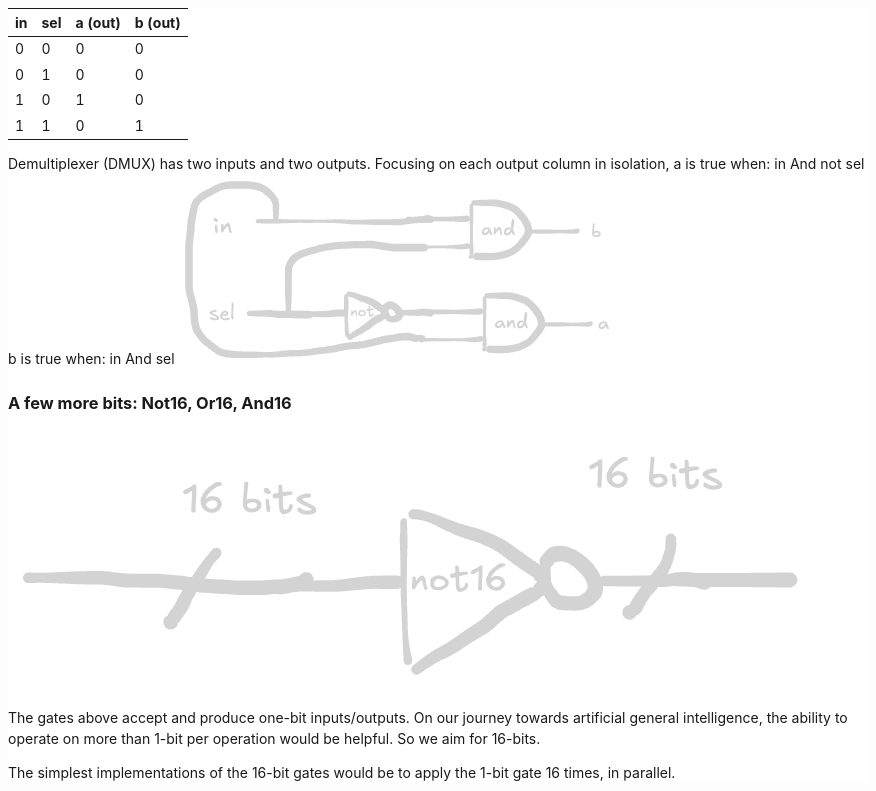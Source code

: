 | in  | sel | a (out) | b (out) |
| --- | --- | ------- | ------- |
| 0   | 0   | 0       | 0       |
| 0   | 1   | 0       | 0       |
| 1   | 0   | 1       | 0       |
| 1   | 1   | 0       | 1       |

Demultiplexer (DMUX) has two inputs and two outputs. Focusing on each output column in isolation,
a is true when: in And not sel
b is true when: in And sel
![[dmux_gate_impl.png]](images/dmux_gate_impl.png)

### A few more bits: Not16, Or16, And16

![[not16_gate.png]](images/not16_gate.png)

The gates above accept and produce one-bit inputs/outputs. On our journey towards artificial general intelligence, the ability to operate on more than 1-bit per operation would be helpful. So we aim for 16-bits.

The simplest implementations of the 16-bit gates would be to apply the 1-bit gate 16 times, in parallel.
